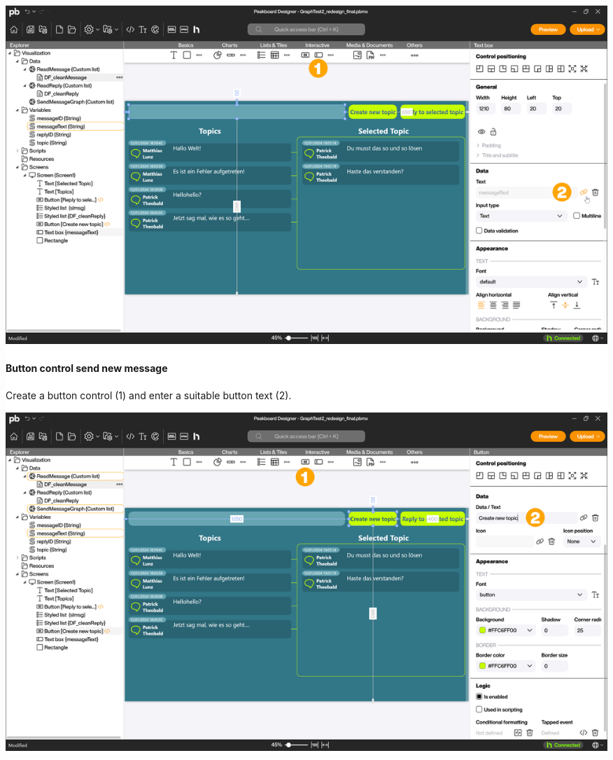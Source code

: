 ![Text field control](/assets/images/data-sources/extension/msgraph/en_teams-21.png)

#### Button control send new message

Create a button control (1) and enter a suitable button text (2).

![New message button](/assets/images/data-sources/extension/msgraph/en_teams-22.png)
